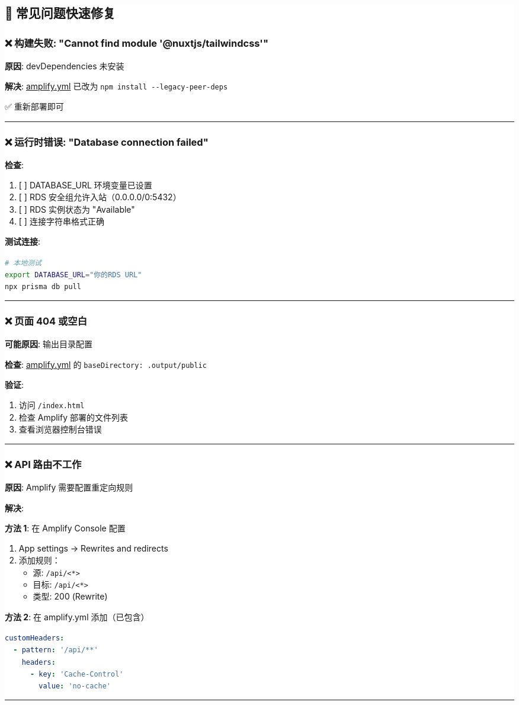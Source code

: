 ## 🐛 常见问题快速修复

### ❌ 构建失败: "Cannot find module '@nuxtjs/tailwindcss'"

**原因**: devDependencies 未安装

**解决**: [amplify.yml](amplify.yml:12) 已改为 `npm install --legacy-peer-deps`

✅ 重新部署即可

---

### ❌ 运行时错误: "Database connection failed"

**检查**:
1. [ ] DATABASE_URL 环境变量已设置
2. [ ] RDS 安全组允许入站（0.0.0.0/0:5432）
3. [ ] RDS 实例状态为 "Available"
4. [ ] 连接字符串格式正确

**测试连接**:
```bash
# 本地测试
export DATABASE_URL="你的RDS URL"
npx prisma db pull
```

---

### ❌ 页面 404 或空白

**可能原因**: 输出目录配置

**检查**: [amplify.yml](amplify.yml:20) 的 `baseDirectory: .output/public`

**验证**:
1. 访问 `/index.html`
2. 检查 Amplify 部署的文件列表
3. 查看浏览器控制台错误

---

### ❌ API 路由不工作

**原因**: Amplify 需要配置重定向规则

**解决**:

**方法 1**: 在 Amplify Console 配置
1. App settings → Rewrites and redirects
2. 添加规则：
   - 源: `/api/<*>`
   - 目标: `/api/<*>`
   - 类型: 200 (Rewrite)

**方法 2**: 在 amplify.yml 添加（已包含）
```yaml
customHeaders:
  - pattern: '/api/**'
    headers:
      - key: 'Cache-Control'
        value: 'no-cache'
```

---